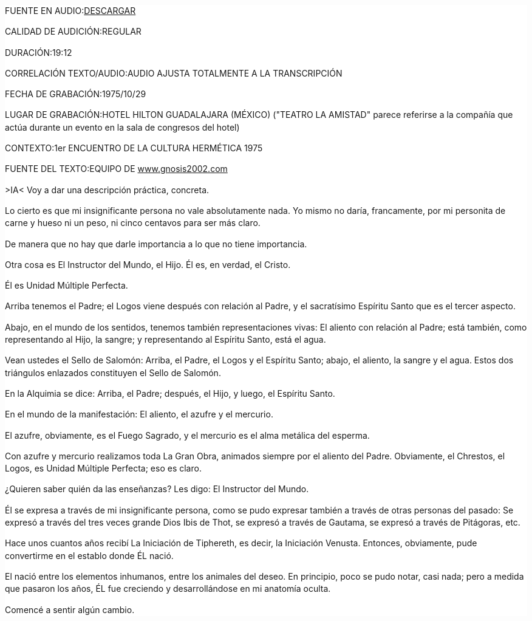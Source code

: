 FUENTE EN AUDIO:[DESCARGAR](http://www.gnosis2002.com/audiosQE/186=PLATICA-EN-TEATRO-LA-AMISTAD.zip)

CALIDAD DE AUDICIÓN:REGULAR

DURACIÓN:19:12

CORRELACIÓN TEXTO/AUDIO:AUDIO AJUSTA TOTALMENTE A LA TRANSCRIPCIÓN

FECHA DE GRABACIÓN:1975/10/29

LUGAR DE GRABACIÓN:HOTEL HILTON GUADALAJARA (MÉXICO) ("TEATRO LA AMISTAD" parece referirse a la compañía que actúa durante un evento en la sala de congresos del hotel)

CONTEXTO:1er ENCUENTRO DE LA CULTURA HERMÉTICA 1975

FUENTE DEL TEXTO:EQUIPO DE www.gnosis2002.com

\>IA< Voy a dar una descripción práctica, concreta.

Lo cierto es que mi insignificante persona no vale absolutamente nada. Yo mismo no daría, francamente, por mi personita de carne y hueso ni un peso, ni cinco centavos para ser más claro.

De manera que no hay que darle importancia a lo que no tiene importancia.

Otra cosa es El Instructor del Mundo, el Hijo. Él es, en verdad, el Cristo.

Él es Unidad Múltiple Perfecta.

Arriba tenemos el Padre; el Logos viene después con relación al Padre, y el sacratísimo Espíritu Santo que es el tercer aspecto.

Abajo, en el mundo de los sentidos, tenemos también representaciones vivas: El aliento con relación al Padre; está también, como representando al Hijo, la sangre; y representando al Espíritu Santo, está el agua.

Vean ustedes el Sello de Salomón: Arriba, el Padre, el Logos y el Espíritu Santo; abajo, el aliento, la sangre y el agua. Estos dos triángulos enlazados constituyen el Sello de Salomón.

En la Alquimia se dice: Arriba, el Padre; después, el Hijo, y luego, el Espíritu Santo.

En el mundo de la manifestación: El aliento, el azufre y el mercurio.

El azufre, obviamente, es el Fuego Sagrado, y el mercurio es el alma metálica del esperma.

Con azufre y mercurio realizamos toda La Gran Obra, animados siempre por el aliento del Padre. Obviamente, el Chrestos, el Logos, es Unidad Múltiple Perfecta; eso es claro.

¿Quieren saber quién da las enseñanzas? Les digo: El Instructor del Mundo.

Él se expresa a través de mi insignificante persona, como se pudo expresar también a través de otras personas del pasado: Se expresó a través del tres veces grande Dios Ibis de Thot, se expresó a través de Gautama, se expresó a través de Pitágoras, etc.

Hace unos cuantos años recibí La Iniciación de Tiphereth, es decir, la Iniciación Venusta. Entonces, obviamente, pude convertirme en el establo donde ÉL nació.

El nació entre los elementos inhumanos, entre los animales del deseo. En principio, poco se pudo notar, casi nada; pero a medida que pasaron los años, ÉL fue creciendo y desarrollándose en mi anatomía oculta.

Comencé a sentir algún cambio.
